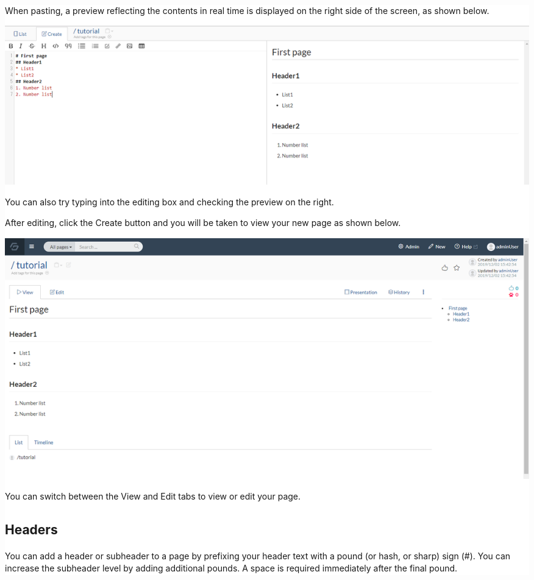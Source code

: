 When pasting, a preview reflecting the contents in real time is displayed
on the right side of the screen, as shown below.

![create](./images/tutorial_page1.png)

You can also try typing into the editing box and checking the preview on the right.

After editing, click the Create button and you will be taken to view your new page as shown below.

![create](./images/tutorial_page2.png)

You can switch between the View and Edit tabs to view or edit your page.

## Headers

You can add a header or subheader to a page by prefixing your header text with a pound (or hash, or sharp) sign (#).
You can increase the subheader level by adding additional pounds.
A space is required immediately after the final pound.
